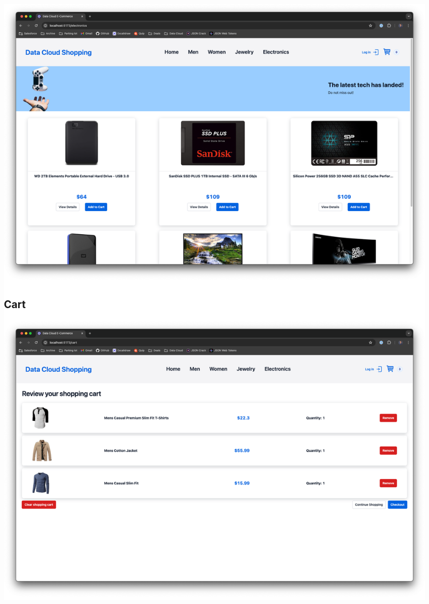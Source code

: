 <img width="100%" src="./screenshots/electronics.png"/>

## Cart

<img width="100%" src="./screenshots/cart.png"/>
